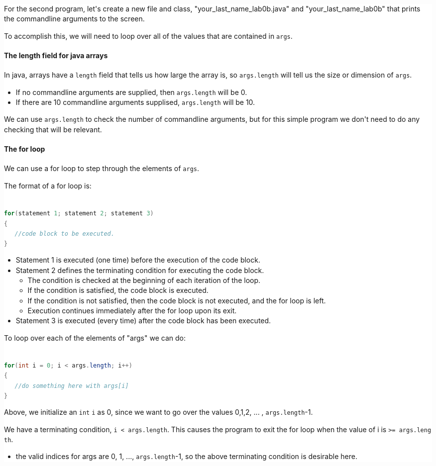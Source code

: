 For the second program, let's create a new file and class, "your_last_name_lab0b.java" and "your_last_name_lab0b" that prints the commandline arguments to the screen.

To accomplish this, we will need to loop over all of the values that are contained in `args`.

#### The length field for java arrays

In java, arrays have a `length` field that tells us how large the array is, so `args.length` will tell us the size or dimension of `args`.
- If no commandline arguments are supplied, then `args.length` will be 0.
- If there are 10 commandline arguments supplised, `args.length` will be 10.

We can use `args.length` to check the number of commandline arguments, but for this simple program we don't need to do any checking that will be relevant.

#### The for loop

We can use a for loop to step through the elements of `args`. 

The format of a for loop is:

```java

for(statement 1; statement 2; statement 3)
{
   //code block to be executed.
}

```

- Statement 1 is executed (one time) before the execution of the code block.
- Statement 2 defines the terminating condition for executing the code block. 
  * The condition is checked at the beginning of each iteration of the loop. 
  * If the condition is satisfied, the code block is executed. 
  * If the condition is not satisfied, then the code block is not executed, and the for loop is left. 
  * Execution continues immediately after the for loop upon its exit.
- Statement 3 is executed (every time) after the code block has been executed.

To loop over each of the elements of "args" we can do:

``` java

for(int i = 0; i < args.length; i++)
{
   //do something here with args[i]
}

```

Above, we initialize an `int` `i` as 0, since we want to go over the values 0,1,2, ... , `args.length`-1.

We have a terminating condition, `i < args.length`. This causes the program to exit the for loop when the value of i is `>= args.length`.
- the valid indices for args are 0, 1, ..., `args.length`-1, so the above terminating condition is desirable here.
